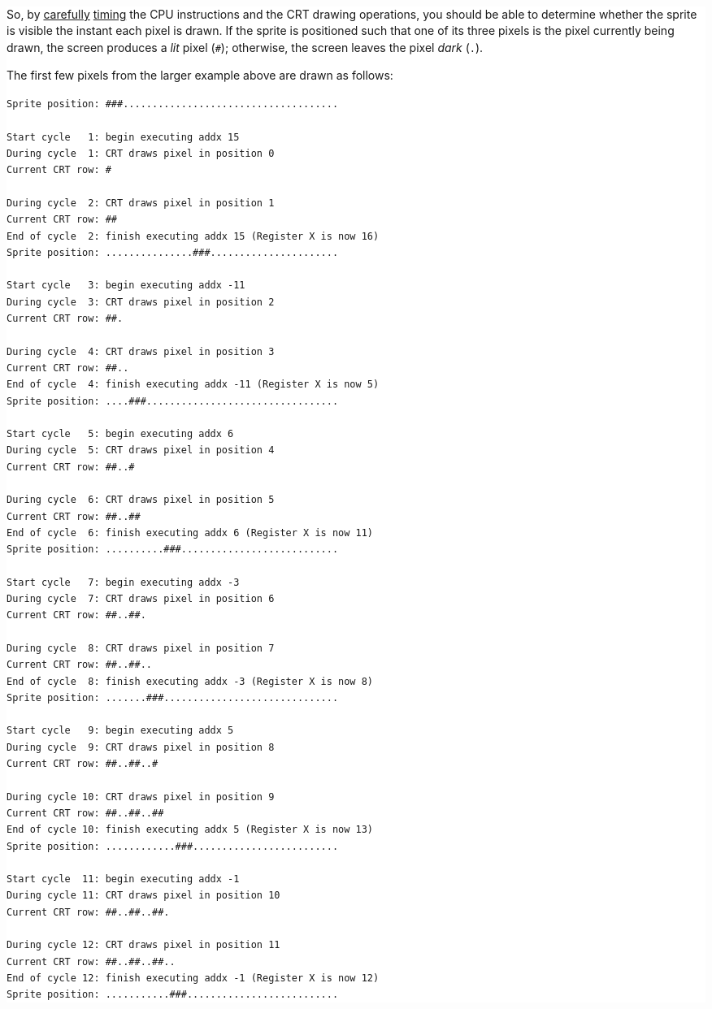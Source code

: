 So, by [carefully](https://en.wikipedia.org/wiki/Racing_the_Beam) [timing](https://www.youtube.com/watch?v=sJFnWZH5FXc) the CPU instructions and the CRT drawing operations, you should be able to determine whether the sprite is visible the instant each pixel is drawn. If the sprite is positioned such that one of its three pixels is the pixel currently being drawn, the screen produces a *lit* pixel (`#`); otherwise, the screen leaves the pixel *dark* (`.`).

The first few pixels from the larger example above are drawn as follows:

```
Sprite position: ###.....................................

Start cycle   1: begin executing addx 15
During cycle  1: CRT draws pixel in position 0
Current CRT row: #

During cycle  2: CRT draws pixel in position 1
Current CRT row: ##
End of cycle  2: finish executing addx 15 (Register X is now 16)
Sprite position: ...............###......................

Start cycle   3: begin executing addx -11
During cycle  3: CRT draws pixel in position 2
Current CRT row: ##.

During cycle  4: CRT draws pixel in position 3
Current CRT row: ##..
End of cycle  4: finish executing addx -11 (Register X is now 5)
Sprite position: ....###.................................

Start cycle   5: begin executing addx 6
During cycle  5: CRT draws pixel in position 4
Current CRT row: ##..#

During cycle  6: CRT draws pixel in position 5
Current CRT row: ##..##
End of cycle  6: finish executing addx 6 (Register X is now 11)
Sprite position: ..........###...........................

Start cycle   7: begin executing addx -3
During cycle  7: CRT draws pixel in position 6
Current CRT row: ##..##.

During cycle  8: CRT draws pixel in position 7
Current CRT row: ##..##..
End of cycle  8: finish executing addx -3 (Register X is now 8)
Sprite position: .......###..............................

Start cycle   9: begin executing addx 5
During cycle  9: CRT draws pixel in position 8
Current CRT row: ##..##..#

During cycle 10: CRT draws pixel in position 9
Current CRT row: ##..##..##
End of cycle 10: finish executing addx 5 (Register X is now 13)
Sprite position: ............###.........................

Start cycle  11: begin executing addx -1
During cycle 11: CRT draws pixel in position 10
Current CRT row: ##..##..##.

During cycle 12: CRT draws pixel in position 11
Current CRT row: ##..##..##..
End of cycle 12: finish executing addx -1 (Register X is now 12)
Sprite position: ...........###..........................

```